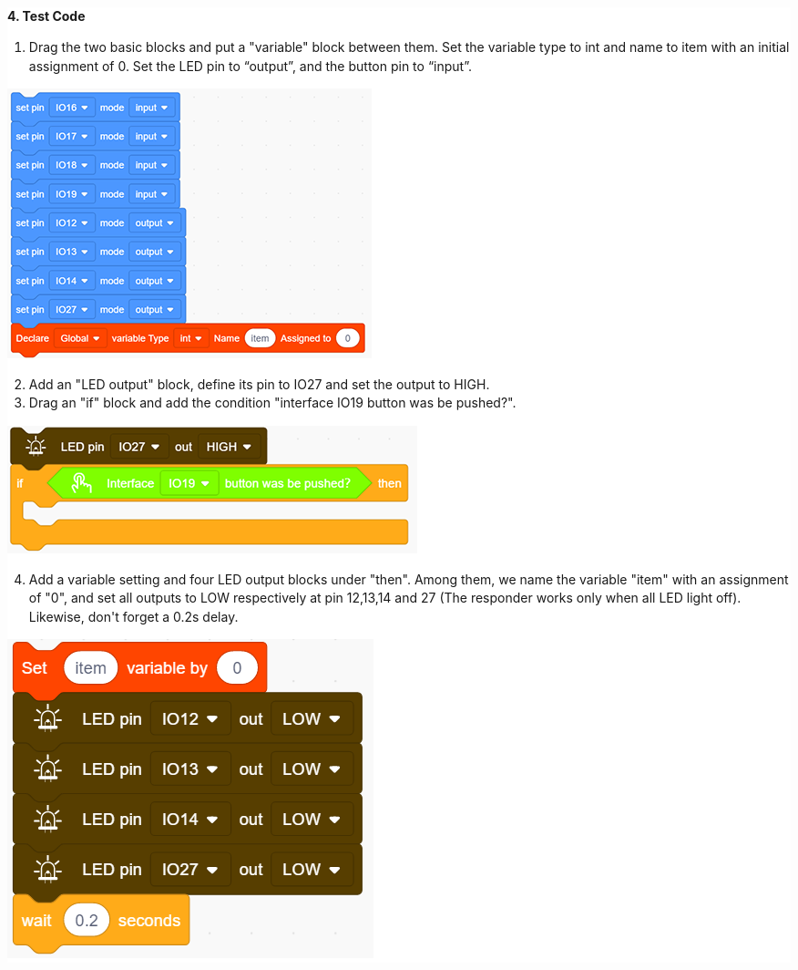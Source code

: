 
**4. Test Code**

1. Drag the two basic blocks and put a "variable" block between them. Set the variable type to int and name to item with an initial assignment of 0. Set the LED pin to “output”, and the button pin to “input”.

![](media/A186.png)

2. Add an "LED output" block, define its pin to IO27 and set the output to HIGH. 
3. Drag an "if" block and add the condition "interface IO19  button was be pushed?".

![](media/A187.png)

4. Add a variable setting and four LED output blocks under "then". Among them, we name the variable "item" with an assignment of "0", and set all outputs to LOW respectively at pin 12,13,14 and 27 (The responder works only when all LED light off). Likewise, don't forget a 0.2s delay. 

![](media/A188.png)
